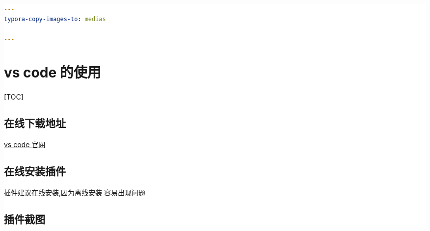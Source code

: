 ```yaml
---
typora-copy-images-to: medias

---
```


# vs code 的使用

[TOC]



## 在线下载地址

[vs code 官网](https://code.visualstudio.com/)

## 在线安装插件

插件建议在线安装,因为离线安装 容易出现问题

## 插件截图

